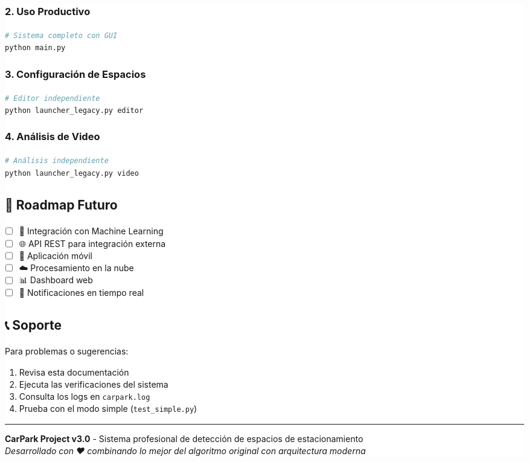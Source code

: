 ### 2. Uso Productivo
```bash
# Sistema completo con GUI
python main.py
```

### 3. Configuración de Espacios
```bash
# Editor independiente
python launcher_legacy.py editor
```

### 4. Análisis de Video
```bash
# Análisis independiente
python launcher_legacy.py video
```

## 🔮 Roadmap Futuro

- [ ] 🤖 Integración con Machine Learning
- [ ] 🌐 API REST para integración externa
- [ ] 📱 Aplicación móvil
- [ ] ☁️ Procesamiento en la nube
- [ ] 📊 Dashboard web
- [ ] 🔔 Notificaciones en tiempo real

## 📞 Soporte

Para problemas o sugerencias:
1. Revisa esta documentación
2. Ejecuta las verificaciones del sistema
3. Consulta los logs en `carpark.log`
4. Prueba con el modo simple (`test_simple.py`)

---

**CarPark Project v3.0** - Sistema profesional de detección de espacios de estacionamiento  
*Desarrollado con ❤️ combinando lo mejor del algoritmo original con arquitectura moderna*
